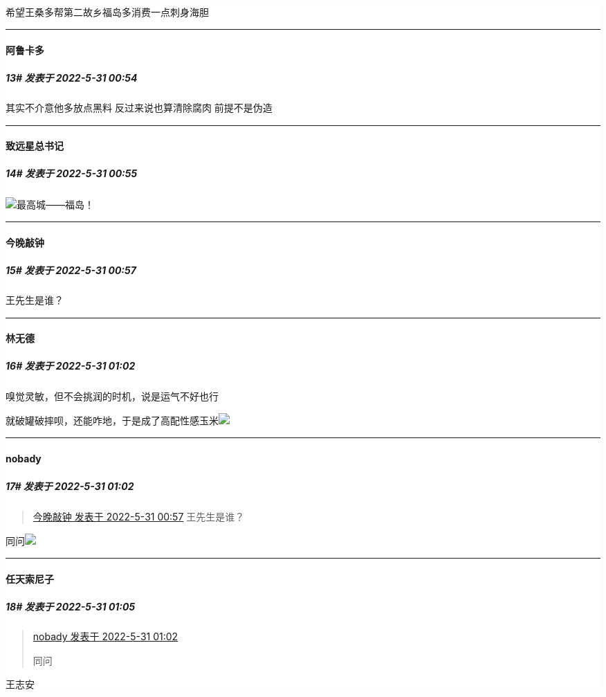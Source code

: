 希望王桑多帮第二故乡福岛多消费一点刺身海胆

*****

####  阿鲁卡多  
##### 13#       发表于 2022-5-31 00:54

其实不介意他多放点黑料 反过来说也算清除腐肉 前提不是伪造

*****

####  致远星总书记  
##### 14#       发表于 2022-5-31 00:55

<img src="https://static.saraba1st.com/image/smiley/face2017/062.gif" referrerpolicy="no-referrer">最高城——福岛！

*****

####  今晚敲钟  
##### 15#       发表于 2022-5-31 00:57

王先生是谁？

*****

####  林无德  
##### 16#       发表于 2022-5-31 01:02

嗅觉灵敏，但不会挑润的时机，说是运气不好也行

就破罐破摔呗，还能咋地，于是成了高配性感玉米<img src="https://static.saraba1st.com/image/smiley/face2017/067.png" referrerpolicy="no-referrer">

*****

####  nobady  
##### 17#       发表于 2022-5-31 01:02

<blockquote><a href="httphttps://bbs.saraba1st.com/2b/forum.php?mod=redirect&amp;goto=findpost&amp;pid=56061325&amp;ptid=2072348" target="_blank">今晚敲钟 发表于 2022-5-31 00:57</a>
王先生是谁？</blockquote>
同问<img src="https://static.saraba1st.com/image/smiley/face2017/001.png" referrerpolicy="no-referrer">

*****

####  任天索尼子  
##### 18#       发表于 2022-5-31 01:05

<blockquote><a href="httphttps://bbs.saraba1st.com/2b/forum.php?mod=redirect&amp;goto=findpost&amp;pid=56061360&amp;ptid=2072348" target="_blank">nobady 发表于 2022-5-31 01:02</a>

同问</blockquote>
王志安
